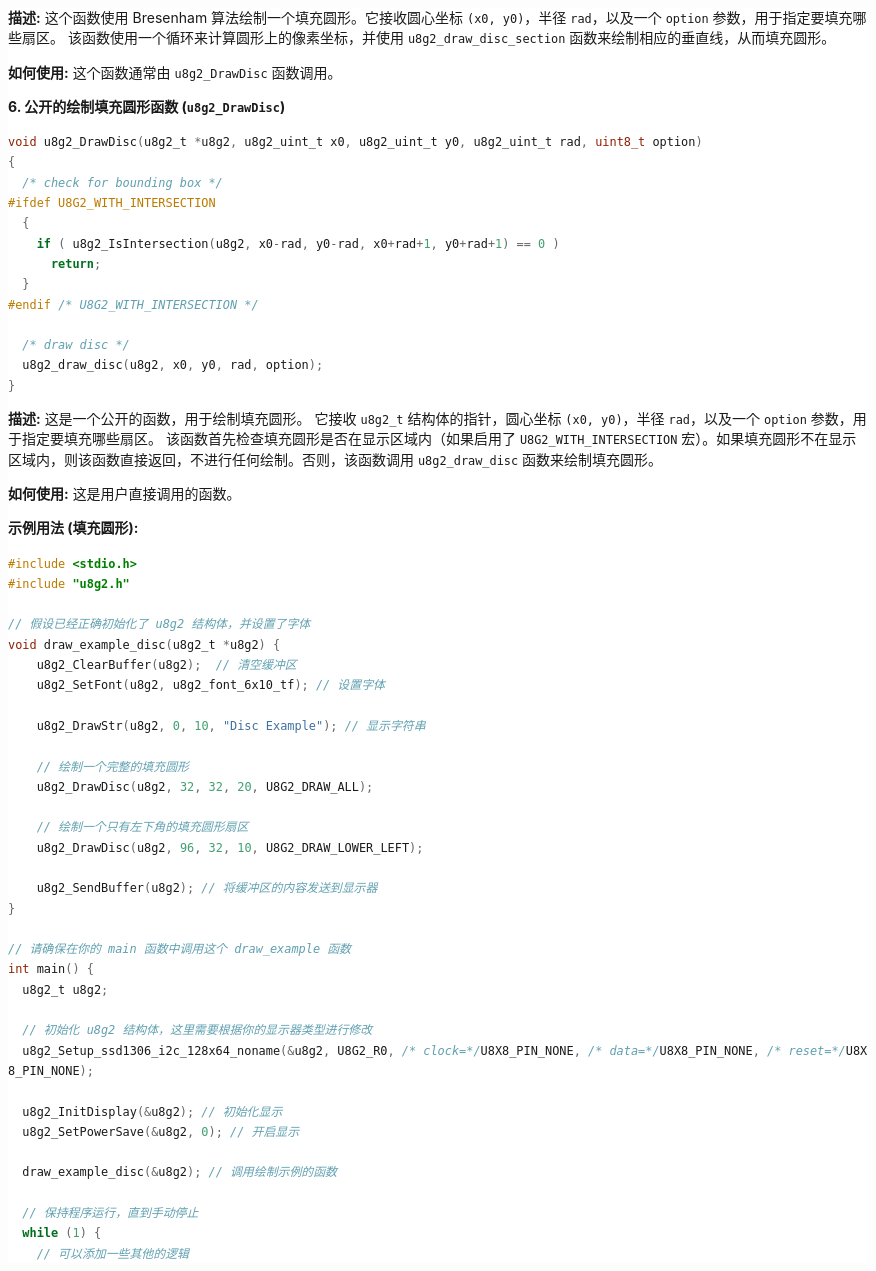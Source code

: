 **描述:** 这个函数使用 Bresenham 算法绘制一个填充圆形。它接收圆心坐标 `(x0, y0)`，半径 `rad`，以及一个 `option` 参数，用于指定要填充哪些扇区。 该函数使用一个循环来计算圆形上的像素坐标，并使用 `u8g2_draw_disc_section` 函数来绘制相应的垂直线，从而填充圆形。

**如何使用:** 这个函数通常由 `u8g2_DrawDisc` 函数调用。

**6. 公开的绘制填充圆形函数 (`u8g2_DrawDisc`)**

```c
void u8g2_DrawDisc(u8g2_t *u8g2, u8g2_uint_t x0, u8g2_uint_t y0, u8g2_uint_t rad, uint8_t option)
{
  /* check for bounding box */
#ifdef U8G2_WITH_INTERSECTION
  {
    if ( u8g2_IsIntersection(u8g2, x0-rad, y0-rad, x0+rad+1, y0+rad+1) == 0 ) 
      return;
  }
#endif /* U8G2_WITH_INTERSECTION */
  
  /* draw disc */
  u8g2_draw_disc(u8g2, x0, y0, rad, option);
}
```

**描述:** 这是一个公开的函数，用于绘制填充圆形。 它接收 `u8g2_t` 结构体的指针，圆心坐标 `(x0, y0)`，半径 `rad`，以及一个 `option` 参数，用于指定要填充哪些扇区。 该函数首先检查填充圆形是否在显示区域内（如果启用了 `U8G2_WITH_INTERSECTION` 宏）。如果填充圆形不在显示区域内，则该函数直接返回，不进行任何绘制。否则，该函数调用 `u8g2_draw_disc` 函数来绘制填充圆形。

**如何使用:** 这是用户直接调用的函数。

**示例用法 (填充圆形):**

```c
#include <stdio.h>
#include "u8g2.h"

// 假设已经正确初始化了 u8g2 结构体，并设置了字体
void draw_example_disc(u8g2_t *u8g2) {
    u8g2_ClearBuffer(u8g2);  // 清空缓冲区
    u8g2_SetFont(u8g2, u8g2_font_6x10_tf); // 设置字体

    u8g2_DrawStr(u8g2, 0, 10, "Disc Example"); // 显示字符串

    // 绘制一个完整的填充圆形
    u8g2_DrawDisc(u8g2, 32, 32, 20, U8G2_DRAW_ALL);

    // 绘制一个只有左下角的填充圆形扇区
    u8g2_DrawDisc(u8g2, 96, 32, 10, U8G2_DRAW_LOWER_LEFT);

    u8g2_SendBuffer(u8g2); // 将缓冲区的内容发送到显示器
}

// 请确保在你的 main 函数中调用这个 draw_example 函数
int main() {
  u8g2_t u8g2;

  // 初始化 u8g2 结构体，这里需要根据你的显示器类型进行修改
  u8g2_Setup_ssd1306_i2c_128x64_noname(&u8g2, U8G2_R0, /* clock=*/U8X8_PIN_NONE, /* data=*/U8X8_PIN_NONE, /* reset=*/U8X8_PIN_NONE);

  u8g2_InitDisplay(&u8g2); // 初始化显示
  u8g2_SetPowerSave(&u8g2, 0); // 开启显示

  draw_example_disc(&u8g2); // 调用绘制示例的函数

  // 保持程序运行，直到手动停止
  while (1) {
    // 可以添加一些其他的逻辑
```